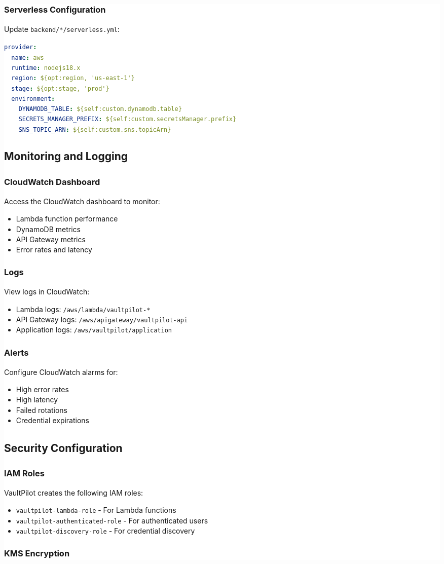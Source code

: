 ### Serverless Configuration

Update `backend/*/serverless.yml`:

```yaml
provider:
  name: aws
  runtime: nodejs18.x
  region: ${opt:region, 'us-east-1'}
  stage: ${opt:stage, 'prod'}
  environment:
    DYNAMODB_TABLE: ${self:custom.dynamodb.table}
    SECRETS_MANAGER_PREFIX: ${self:custom.secretsManager.prefix}
    SNS_TOPIC_ARN: ${self:custom.sns.topicArn}
```

## Monitoring and Logging

### CloudWatch Dashboard

Access the CloudWatch dashboard to monitor:
- Lambda function performance
- DynamoDB metrics
- API Gateway metrics
- Error rates and latency

### Logs

View logs in CloudWatch:
- Lambda logs: `/aws/lambda/vaultpilot-*`
- API Gateway logs: `/aws/apigateway/vaultpilot-api`
- Application logs: `/aws/vaultpilot/application`

### Alerts

Configure CloudWatch alarms for:
- High error rates
- High latency
- Failed rotations
- Credential expirations

## Security Configuration

### IAM Roles

VaultPilot creates the following IAM roles:
- `vaultpilot-lambda-role` - For Lambda functions
- `vaultpilot-authenticated-role` - For authenticated users
- `vaultpilot-discovery-role` - For credential discovery

### KMS Encryption
